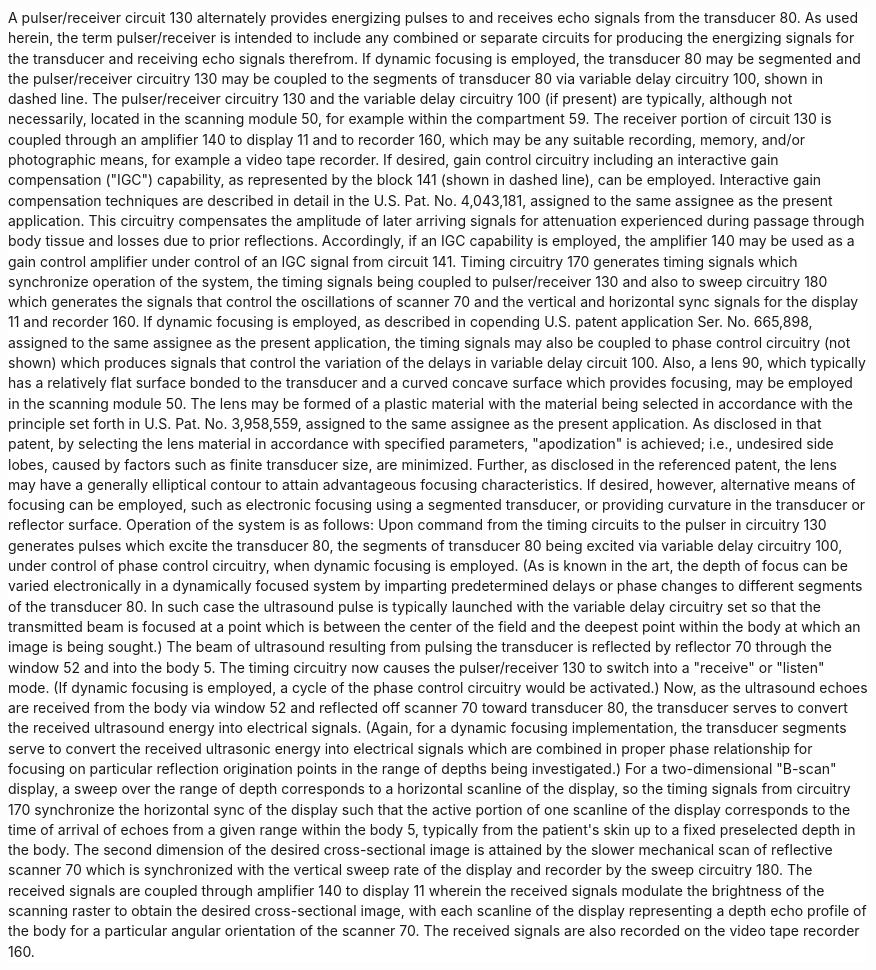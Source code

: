 A pulser/receiver circuit 130 alternately provides energizing pulses to and receives echo signals from the transducer 80. As used herein, the term pulser/receiver is intended to include any combined or separate circuits for producing the energizing signals for the transducer and receiving echo signals therefrom. If dynamic focusing is employed, the transducer 80 may be segmented and the pulser/receiver circuitry 130 may be coupled to the segments of transducer 80 via variable delay circuitry 100, shown in dashed line. The pulser/receiver circuitry 130 and the variable delay circuitry 100 (if present) are typically, although not necessarily, located in the scanning module 50, for example within the compartment 59. The receiver portion of circuit 130 is coupled through an amplifier 140 to display 11 and to recorder 160, which may be any suitable recording, memory, and/or photographic means, for example a video tape recorder. If desired, gain control circuitry including an interactive gain compensation ("IGC") capability, as represented by the block 141 (shown in dashed line), can be employed. Interactive gain compensation techniques are described in detail in the U.S. Pat. No. 4,043,181, assigned to the same assignee as the present application. This circuitry compensates the amplitude of later arriving signals for attenuation experienced during passage through body tissue and losses due to prior reflections. Accordingly, if an IGC capability is employed, the amplifier 140 may be used as a gain control amplifier under control of an IGC signal from circuit 141. Timing circuitry 170 generates timing signals which synchronize operation of the system, the timing signals being coupled to pulser/receiver 130 and also to sweep circuitry 180 which generates the signals that control the oscillations of scanner 70 and the vertical and horizontal sync signals for the display 11 and recorder 160. If dynamic focusing is employed, as described in copending U.S. patent application Ser. No. 665,898, assigned to the same assignee as the present application, the timing signals may also be coupled to phase control circuitry (not shown) which produces signals that control the variation of the delays in variable delay circuit 100. Also, a lens 90, which typically has a relatively flat surface bonded to the transducer and a curved concave surface which provides focusing, may be employed in the scanning module 50. The lens may be formed of a plastic material with the material being selected in accordance with the principle set forth in U.S. Pat. No. 3,958,559, assigned to the same assignee as the present application. As disclosed in that patent, by selecting the lens material in accordance with specified parameters, "apodization" is achieved; i.e., undesired side lobes, caused by factors such as finite transducer size, are minimized. Further, as disclosed in the referenced patent, the lens may have a generally elliptical contour to attain advantageous focusing characteristics. If desired, however, alternative means of focusing can be employed, such as electronic focusing using a segmented transducer, or providing curvature in the transducer or reflector surface.
Operation of the system is as follows: Upon command from the timing circuits to the pulser in circuitry 130 generates pulses which excite the transducer 80, the segments of transducer 80 being excited via variable delay circuitry 100, under control of phase control circuitry, when dynamic focusing is employed. (As is known in the art, the depth of focus can be varied electronically in a dynamically focused system by imparting predetermined delays or phase changes to different segments of the transducer 80. In such case the ultrasound pulse is typically launched with the variable delay circuitry set so that the transmitted beam is focused at a point which is between the center of the field and the deepest point within the body at which an image is being sought.) The beam of ultrasound resulting from pulsing the transducer is reflected by reflector 70 through the window 52 and into the body 5. The timing circuitry now causes the pulser/receiver 130 to switch into a "receive" or "listen" mode. (If dynamic focusing is employed, a cycle of the phase control circuitry would be activated.) Now, as the ultrasound echoes are received from the body via window 52 and reflected off scanner 70 toward transducer 80, the transducer serves to convert the received ultrasound energy into electrical signals. (Again, for a dynamic focusing implementation, the transducer segments serve to convert the received ultrasonic energy into electrical signals which are combined in proper phase relationship for focusing on particular reflection origination points in the range of depths being investigated.) For a two-dimensional "B-scan" display, a sweep over the range of depth corresponds to a horizontal scanline of the display, so the timing signals from circuitry 170 synchronize the horizontal sync of the display such that the active portion of one scanline of the display corresponds to the time of arrival of echoes from a given range within the body 5, typically from the patient's skin up to a fixed preselected depth in the body. The second dimension of the desired cross-sectional image is attained by the slower mechanical scan of reflective scanner 70 which is synchronized with the vertical sweep rate of the display and recorder by the sweep circuitry 180. The received signals are coupled through amplifier 140 to display 11 wherein the received signals modulate the brightness of the scanning raster to obtain the desired cross-sectional image, with each scanline of the display representing a depth echo profile of the body for a particular angular orientation of the scanner 70. The received signals are also recorded on the video tape recorder 160.